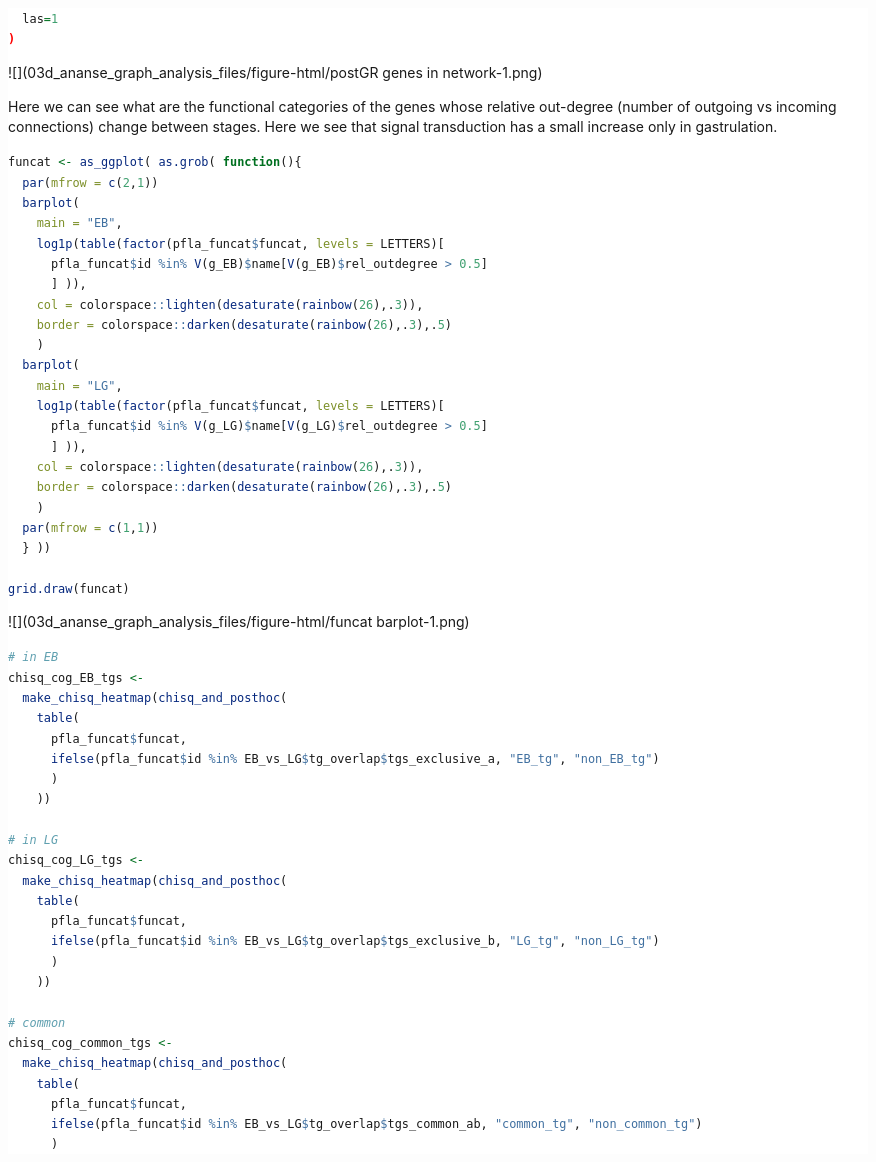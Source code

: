 ```r
  las=1
)
```

![](03d_ananse_graph_analysis_files/figure-html/postGR genes in network-1.png)

Here we can see what are the functional categories of the genes whose relative out-degree (number of outgoing vs incoming connections) change between stages. Here we see that signal transduction has a small increase only in gastrulation.


```r
funcat <- as_ggplot( as.grob( function(){
  par(mfrow = c(2,1))
  barplot(
    main = "EB",
    log1p(table(factor(pfla_funcat$funcat, levels = LETTERS)[
      pfla_funcat$id %in% V(g_EB)$name[V(g_EB)$rel_outdegree > 0.5]
      ] )),
    col = colorspace::lighten(desaturate(rainbow(26),.3)),
    border = colorspace::darken(desaturate(rainbow(26),.3),.5)
    )
  barplot(
    main = "LG",
    log1p(table(factor(pfla_funcat$funcat, levels = LETTERS)[
      pfla_funcat$id %in% V(g_LG)$name[V(g_LG)$rel_outdegree > 0.5]
      ] )),
    col = colorspace::lighten(desaturate(rainbow(26),.3)),
    border = colorspace::darken(desaturate(rainbow(26),.3),.5)
    )
  par(mfrow = c(1,1))
  } ))

grid.draw(funcat)
```

![](03d_ananse_graph_analysis_files/figure-html/funcat barplot-1.png)


```r
# in EB
chisq_cog_EB_tgs <- 
  make_chisq_heatmap(chisq_and_posthoc(
    table(
      pfla_funcat$funcat,
      ifelse(pfla_funcat$id %in% EB_vs_LG$tg_overlap$tgs_exclusive_a, "EB_tg", "non_EB_tg")
      )
    ))

# in LG
chisq_cog_LG_tgs <- 
  make_chisq_heatmap(chisq_and_posthoc(
    table(
      pfla_funcat$funcat,
      ifelse(pfla_funcat$id %in% EB_vs_LG$tg_overlap$tgs_exclusive_b, "LG_tg", "non_LG_tg")
      )
    ))

# common
chisq_cog_common_tgs <- 
  make_chisq_heatmap(chisq_and_posthoc(
    table(
      pfla_funcat$funcat,
      ifelse(pfla_funcat$id %in% EB_vs_LG$tg_overlap$tgs_common_ab, "common_tg", "non_common_tg")
      )
```